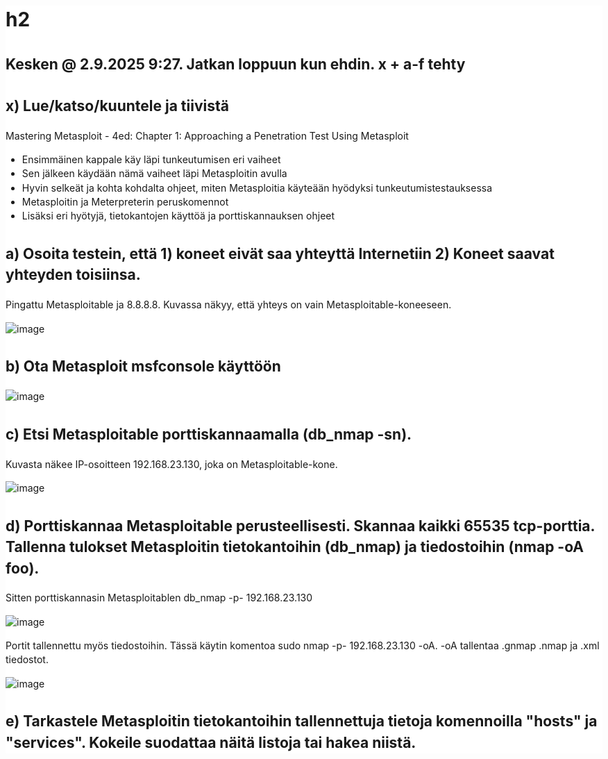 # h2

## Kesken @ 2.9.2025 9:27. Jatkan loppuun kun ehdin. x + a-f tehty

## x) Lue/katso/kuuntele ja tiivistä

Mastering Metasploit - 4ed: Chapter 1: Approaching a Penetration Test Using Metasploit

  - Ensimmäinen kappale käy läpi tunkeutumisen eri vaiheet
  - Sen jälkeen käydään nämä vaiheet läpi Metasploitin avulla
  - Hyvin selkeät ja kohta kohdalta ohjeet, miten Metasploitia käyteään hyödyksi tunkeutumistestauksessa
  - Metasploitin ja Meterpreterin peruskomennot
  - Lisäksi eri hyötyjä, tietokantojen käyttöä ja porttiskannauksen ohjeet

## a) Osoita testein, että 1) koneet eivät saa yhteyttä Internetiin 2) Koneet saavat yhteyden toisiinsa.

Pingattu Metasploitable ja 8.8.8.8. Kuvassa näkyy, että yhteys on vain Metasploitable-koneeseen.

<img width="545" height="309" alt="image" src="https://github.com/user-attachments/assets/40b8c034-d544-4f4f-a51f-9f46d4843e05" />

## b) Ota Metasploit msfconsole käyttöön

<img width="669" height="519" alt="image" src="https://github.com/user-attachments/assets/96d59166-72de-4121-ab2f-09534e378408" />

## c) Etsi Metasploitable porttiskannaamalla (db_nmap -sn).

Kuvasta näkee IP-osoitteen 192.168.23.130, joka on Metasploitable-kone.

<img width="624" height="221" alt="image" src="https://github.com/user-attachments/assets/094e4bfa-376c-41b7-af7f-47a9b15d1f21" />

## d) Porttiskannaa Metasploitable perusteellisesti. Skannaa kaikki 65535 tcp-porttia. Tallenna tulokset Metasploitin tietokantoihin (db_nmap) ja tiedostoihin (nmap -oA foo).

Sitten porttiskannasin Metasploitablen db_nmap -p- 192.168.23.130

<img width="610" height="607" alt="image" src="https://github.com/user-attachments/assets/5013eb07-0734-4643-947e-6e8bf98972ce" />

Portit tallennettu myös tiedostoihin. Tässä käytin komentoa sudo nmap -p- 192.168.23.130 -oA. -oA tallentaa .gnmap .nmap ja .xml tiedostot.

<img width="522" height="77" alt="image" src="https://github.com/user-attachments/assets/2434061e-f8cc-4fd0-9d2b-89ceacef02c7" />

## e)  Tarkastele Metasploitin tietokantoihin tallennettuja tietoja komennoilla "hosts" ja "services". Kokeile suodattaa näitä listoja tai hakea niistä.

